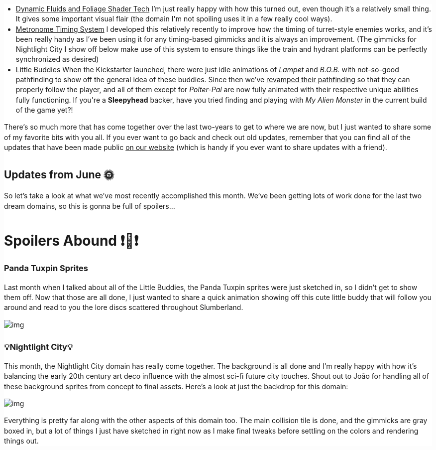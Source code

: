 - [Dynamic Fluids and Foliage Shader Tech](https://diesoft.games/2023/08/25/nemo-monthly-update-14.html#dynamic-fluids--)
  I’m just really happy with how this turned out, even though it’s a relatively small thing. It gives some important visual flair (the domain I'm not spoiling uses it in a few really cool ways).
- [Metronome Timing System](https://diesoft.games/2024/03/29/nemo-monthly-update-21.html#turret-type-enemies-and-the-metronome-%EF%B8%8F)
  I developed this relatively recently to improve how the timing of turret-style enemies works, and it’s been really handy as I’ve been using it for any timing-based gimmicks and it is always an improvement. (The gimmicks for Nightlight City I show off below make use of this system to ensure things like the train and hydrant platforms can be perfectly synchronized as desired)
- [Little Buddies](https://diesoft.games/2024/05/31/nemo-monthly-update-23.html#little-buddies-)
  When the Kickstarter launched, there were just idle animations of *Lampet* and *B.O.B.* with not-so-good pathfinding to show off the general idea of these buddies. Since then we’ve [revamped their pathfinding](https://diesoft.games/2024/04/26/nemo-monthly-update-22.html#pathfinding-) so that they can properly follow the player, and all of them except for *Polter-Pal* are now fully animated with their respective unique abilities fully functioning. If you're a **Sleepyhead** backer, have you tried finding and playing with *My Alien Monster* in the current build of the game yet?!

There’s so much more that has come together over the last two-years to get to where we are now, but I just wanted to share some of my favorite bits with you all. If you ever want to go back and check out old updates, remember that you can find all of the updates that have been made public [on our website](https://diesoft.games/devlog) (which is handy if you ever want to share updates with a friend).
 

## Updates from June 🌞

So let’s take a look at what we’ve most recently accomplished this month. We’ve been getting lots of work done for the last two dream domains, so this is gonna be full of spoilers…
 

# Spoilers Abound ❗🙈❗  

### Panda Tuxpin Sprites

Last month when I talked about all of the Little Buddies, the Panda Tuxpin sprites were just sketched in, so I didn’t get to show them off. Now that those are all done, I just wanted to share a quick animation showing off this cute little buddy that will follow you around and read to you the lore discs scattered throughout Slumberland.

![img](https://i.kickstarter.com/assets/045/552/610/3fd6cc7e1c1857cdb5d5ea1adaa91914_original.gif?fit=scale-down&origin=ugc&q=92&v=1719584825&width=700&sig=buevKuTPNVyKOF9nXlz5TBTtnBazfYQdZE73plSHFLE%3D)

### 💡Nightlight City💡

This month, the Nightlight City domain has really come together. The background is all done and I’m really happy with how it’s balancing the early 20th century art deco influence with the almost sci-fi future city touches. Shout out to João for handling all of these background sprites from concept to final assets. Here’s a look at just the backdrop for this domain:

![img](https://i.kickstarter.com/assets/045/552/616/b06bb2171541cb99ca1857d002dba8a5_original.gif?fit=scale-down&origin=ugc&q=92&v=1719584875&width=700&sig=B%2B%2F0YSZTH0X6pW%2FZXzDGGuHAm8S0tBsZK%2BKv1a9yycs%3D)

Everything is pretty far along with the other aspects of this domain too. The main collision tile is done, and the gimmicks are gray boxed in, but a lot of things I just have sketched in right now as I make final tweaks before settling on the colors and rendering things out.
